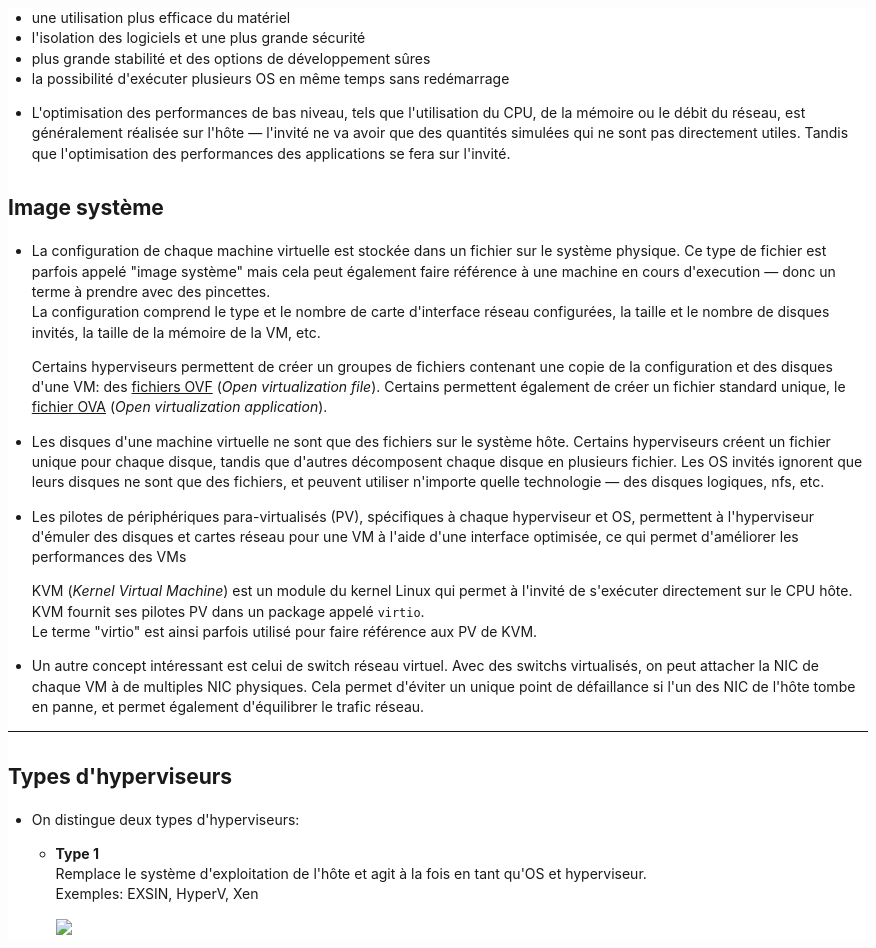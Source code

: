   - une utilisation plus efficace du matériel
  - l'isolation des logiciels et une plus grande sécurité
  - plus grande stabilité et des options de développement sûres
  - la possibilité d'exécuter plusieurs OS en même temps sans redémarrage

* L'optimisation des performances de bas niveau, tels que l'utilisation du CPU, de la mémoire ou le débit du réseau, est généralement réalisée sur l'hôte — l'invité ne va avoir que des quantités simulées qui ne sont pas directement utiles. Tandis que l'optimisation des performances des applications se fera sur l'invité.

## Image système

* La configuration de chaque machine virtuelle est stockée dans un fichier sur le système physique. Ce type de fichier est parfois appelé "image système" mais cela peut également faire référence à une machine en cours d'execution — donc un terme à prendre avec des pincettes.  
  La configuration comprend le type et le nombre de carte d'interface réseau configurées, la taille et le nombre de disques invités, la taille de la mémoire de la VM, etc.

  Certains hyperviseurs permettent de créer un groupes de fichiers contenant une copie de la configuration et des disques d'une VM: des <ins>fichiers OVF</ins> (*Open virtualization file*). Certains permettent également de créer un fichier standard unique, le <ins>fichier OVA</ins> (*Open virtualization application*).

* Les disques d'une machine virtuelle ne sont que des fichiers sur le système hôte. Certains hyperviseurs créent un fichier unique pour chaque disque, tandis que d'autres décomposent chaque disque en plusieurs fichier. Les OS invités ignorent que leurs disques ne sont que des fichiers, et peuvent utiliser n'importe quelle technologie — des disques logiques, nfs, etc.

* Les pilotes de périphériques para-virtualisés (PV), spécifiques à chaque hyperviseur et OS, permettent à l'hyperviseur d'émuler des disques et cartes réseau pour une VM à l'aide d'une interface optimisée, ce qui permet d'améliorer les performances des VMs

  KVM (*Kernel Virtual Machine*) est un module du kernel Linux qui permet à l'invité de s'exécuter directement sur le CPU hôte.  
  KVM fournit ses pilotes PV dans un package appelé `virtio`.  
  Le terme "virtio" est ainsi parfois utilisé pour faire référence aux PV de KVM.

* Un autre concept intéressant est celui de switch réseau virtuel. Avec des switchs virtualisés, on peut attacher la NIC de chaque VM à de multiples NIC physiques. Cela permet d'éviter un unique point de défaillance si l'un des NIC de l'hôte tombe en panne, et permet également d'équilibrer le trafic réseau.

---

## Types d'hyperviseurs

* On distingue deux types d'hyperviseurs:

  * **Type 1**  
    Remplace le système d'exploitation de l'hôte et agit à la fois en tant qu'OS et hyperviseur.  
    Exemples: EXSIN, HyperV, Xen

    ![](https://i.imgur.com/FJdeFPMm.png)
